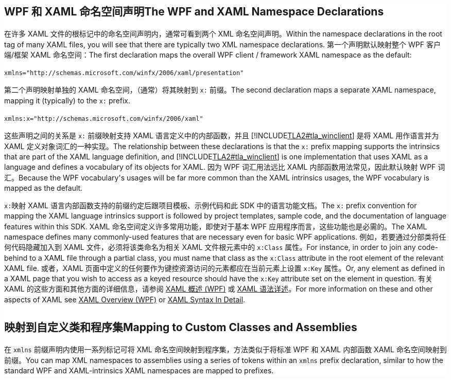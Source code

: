 <a name="The_WPF_and_XAML_Namespace_Declarations"></a>
## <a name="the-wpf-and-xaml-namespace-declarations"></a><span data-ttu-id="0f42b-112">WPF 和 XAML 命名空间声明</span><span class="sxs-lookup"><span data-stu-id="0f42b-112">The WPF and XAML Namespace Declarations</span></span>  
 <span data-ttu-id="0f42b-113">在许多 XAML 文件的根标记中的命名空间声明内，通常可看到两个 XML 命名空间声明。</span><span class="sxs-lookup"><span data-stu-id="0f42b-113">Within the namespace declarations in the root tag of many XAML files, you will see that there are typically two XML namespace declarations.</span></span> <span data-ttu-id="0f42b-114">第一个声明默认映射整个 WPF 客户端/框架 XAML 命名空间：</span><span class="sxs-lookup"><span data-stu-id="0f42b-114">The first declaration maps the overall WPF client / framework XAML namespace as the default:</span></span>  
  
 `xmlns="http://schemas.microsoft.com/winfx/2006/xaml/presentation"`  
  
 <span data-ttu-id="0f42b-115">第二个声明映射单独的 XAML 命名空间，（通常）将其映射到 `x:` 前缀。</span><span class="sxs-lookup"><span data-stu-id="0f42b-115">The second declaration maps a separate XAML namespace, mapping it (typically) to the `x:` prefix.</span></span>  
  
 `xmlns:x="http://schemas.microsoft.com/winfx/2006/xaml"`  
  
 <span data-ttu-id="0f42b-116">这些声明之间的关系是 `x:` 前缀映射支持 XAML 语言定义中的内部函数，并且 [!INCLUDE[TLA2#tla_winclient](../../../../includes/tla2sharptla-winclient-md.md)] 是将 XAML 用作语言并为 XAML 定义对象词汇的一种实现。</span><span class="sxs-lookup"><span data-stu-id="0f42b-116">The relationship between these declarations is that the `x:` prefix mapping supports the intrinsics that are part of the XAML language definition, and [!INCLUDE[TLA2#tla_winclient](../../../../includes/tla2sharptla-winclient-md.md)] is one implementation that uses XAML as a language and defines a vocabulary of its objects for XAML.</span></span> <span data-ttu-id="0f42b-117">因为 WPF 词汇用法远比 XAML 内部函数用法常见，因此默认映射 WPF 词汇。</span><span class="sxs-lookup"><span data-stu-id="0f42b-117">Because the WPF vocabulary's usages will be far more common than the XAML intrinsics usages, the WPF vocabulary is mapped as the default.</span></span>  
  
 <span data-ttu-id="0f42b-118">`x:`映射 XAML 语言内部函数支持的前缀约定后跟项目模板、示例代码和此 SDK 中的语言功能文档。</span><span class="sxs-lookup"><span data-stu-id="0f42b-118">The `x:` prefix convention for mapping the XAML language intrinsics support is followed by project templates, sample code, and the documentation of language features within this SDK.</span></span> <span data-ttu-id="0f42b-119">XAML 命名空间定义许多常用功能，即使对于基本 WPF 应用程序而言，这些功能也是必需的。</span><span class="sxs-lookup"><span data-stu-id="0f42b-119">The XAML namespace defines many commonly-used features that are necessary even for basic WPF  applications.</span></span> <span data-ttu-id="0f42b-120">例如，若要通过分部类将任何代码隐藏加入到 XAML 文件，必须将该类命名为相关 XAML 文件根元素中的 `x:Class` 属性。</span><span class="sxs-lookup"><span data-stu-id="0f42b-120">For instance, in order to join any code-behind to a XAML file through a partial class, you must name that class as the `x:Class` attribute in the root element of the relevant XAML file.</span></span> <span data-ttu-id="0f42b-121">或者，XAML 页面中定义的任何要作为键控资源访问的元素都应在当前元素上设置 `x:Key` 属性。</span><span class="sxs-lookup"><span data-stu-id="0f42b-121">Or, any element as defined in a XAML page that you wish to access as a keyed resource should have the `x:Key` attribute set on the element in question.</span></span> <span data-ttu-id="0f42b-122">有关 XAML 的这些方面和其他方面的详细信息，请参阅 [XAML 概述 (WPF)](../../../desktop-wpf/fundamentals/xaml.md) 或 [XAML 语法详述](xaml-syntax-in-detail.md)。</span><span class="sxs-lookup"><span data-stu-id="0f42b-122">For more information on these and other aspects of XAML see [XAML Overview (WPF)](../../../desktop-wpf/fundamentals/xaml.md) or [XAML Syntax In Detail](xaml-syntax-in-detail.md).</span></span>  
  
<a name="Mapping_To_Custom_Classes_and_Assemblies"></a>
## <a name="mapping-to-custom-classes-and-assemblies"></a><span data-ttu-id="0f42b-123">映射到自定义类和程序集</span><span class="sxs-lookup"><span data-stu-id="0f42b-123">Mapping to Custom Classes and Assemblies</span></span>  
 <span data-ttu-id="0f42b-124">在 `xmlns` 前缀声明内使用一系列标记可将 XML 命名空间映射到程序集，方法类似于将标准 WPF 和 XAML 内部函数 XAML 命名空间映射到前缀。</span><span class="sxs-lookup"><span data-stu-id="0f42b-124">You can map XML namespaces to assemblies using a series of tokens within an `xmlns` prefix declaration, similar to how the standard WPF and XAML-intrinsics XAML namespaces are mapped to prefixes.</span></span>  
  